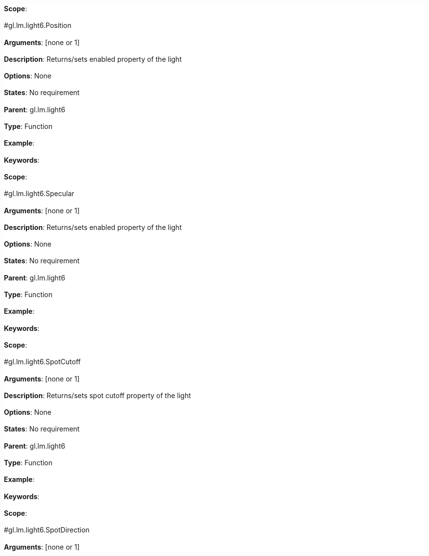 **Scope**:

#gl.lm.light6.Position

**Arguments**: [none or 1]

**Description**: Returns/sets enabled property of the light

**Options**: None

**States**: No requirement

**Parent**: gl.lm.light6

**Type**: Function

**Example**:

**Keywords**:

**Scope**:

#gl.lm.light6.Specular

**Arguments**: [none or 1]

**Description**: Returns/sets enabled property of the light

**Options**: None

**States**: No requirement

**Parent**: gl.lm.light6

**Type**: Function

**Example**:

**Keywords**:

**Scope**:

#gl.lm.light6.SpotCutoff

**Arguments**: [none or 1]

**Description**: Returns/sets spot cutoff property of the light

**Options**: None

**States**: No requirement

**Parent**: gl.lm.light6

**Type**: Function

**Example**:

**Keywords**:

**Scope**:

#gl.lm.light6.SpotDirection

**Arguments**: [none or 1]
